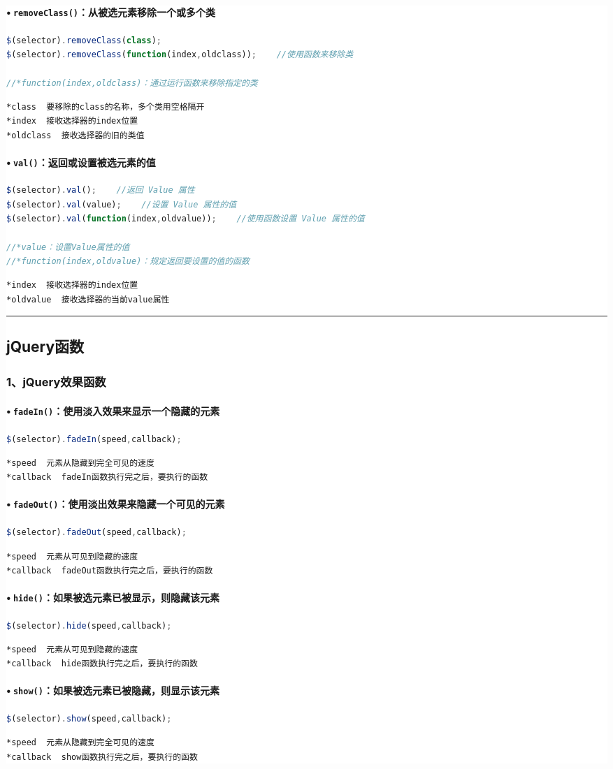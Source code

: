 #### • `removeClass()`：从被选元素移除一个或多个类
```javascript
$(selector).removeClass(class);
$(selector).removeClass(function(index,oldclass));    //使用函数来移除类

//*function(index,oldclass)：通过运行函数来移除指定的类
```
    *class  要移除的class的名称，多个类用空格隔开
    *index  接收选择器的index位置
    *oldclass  接收选择器的旧的类值

#### • `val()`：返回或设置被选元素的值
```javascript
$(selector).val();    //返回 Value 属性
$(selector).val(value);    //设置 Value 属性的值
$(selector).val(function(index,oldvalue));    //使用函数设置 Value 属性的值

//*value：设置Value属性的值
//*function(index,oldvalue)：规定返回要设置的值的函数
```
    *index  接收选择器的index位置
    *oldvalue  接收选择器的当前value属性

---

## jQuery函数
### 1、jQuery效果函数
#### • `fadeIn()`：使用淡入效果来显示一个隐藏的元素
```javascript
$(selector).fadeIn(speed,callback);
```
    *speed  元素从隐藏到完全可见的速度
    *callback  fadeIn函数执行完之后，要执行的函数

#### • `fadeOut()`：使用淡出效果来隐藏一个可见的元素
```javascript
$(selector).fadeOut(speed,callback);
```
    *speed  元素从可见到隐藏的速度
    *callback  fadeOut函数执行完之后，要执行的函数

#### • `hide()`：如果被选元素已被显示，则隐藏该元素
```javascript
$(selector).hide(speed,callback);
```
    *speed  元素从可见到隐藏的速度
    *callback  hide函数执行完之后，要执行的函数

#### • `show()`：如果被选元素已被隐藏，则显示该元素
```javascript
$(selector).show(speed,callback);
```
    *speed  元素从隐藏到完全可见的速度
    *callback  show函数执行完之后，要执行的函数
